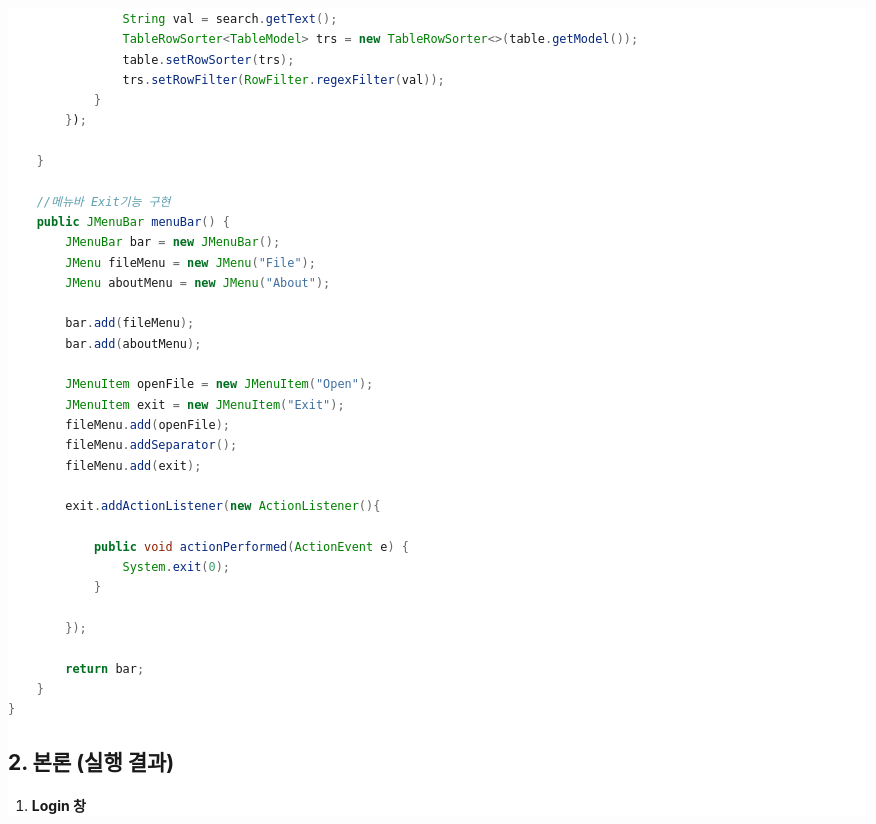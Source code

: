 ```java
				String val = search.getText();
				TableRowSorter<TableModel> trs = new TableRowSorter<>(table.getModel());
				table.setRowSorter(trs);
				trs.setRowFilter(RowFilter.regexFilter(val));
			}
		});
				
	}
	
	//메뉴바 Exit기능 구현
	public JMenuBar menuBar() {
		JMenuBar bar = new JMenuBar();
		JMenu fileMenu = new JMenu("File");
		JMenu aboutMenu = new JMenu("About");

		bar.add(fileMenu);
		bar.add(aboutMenu);

		JMenuItem openFile = new JMenuItem("Open");
		JMenuItem exit = new JMenuItem("Exit");
		fileMenu.add(openFile);
		fileMenu.addSeparator();
		fileMenu.add(exit);

		exit.addActionListener(new ActionListener(){

			public void actionPerformed(ActionEvent e) {
				System.exit(0);
			}

		});

		return bar;
	}
}
```

## 2. 본론 (실행 결과)

1) **Login 창**
